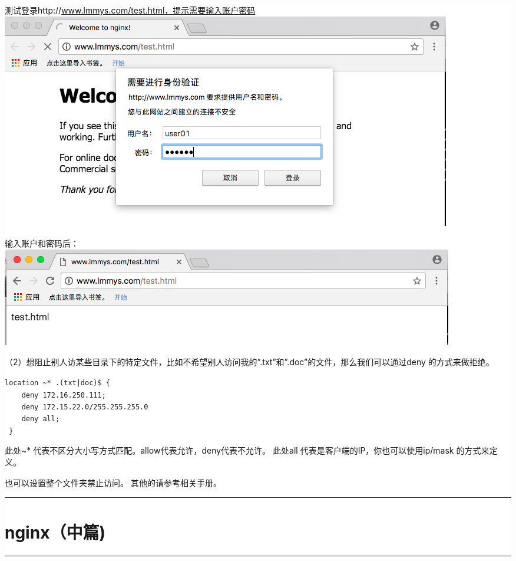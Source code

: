 

测试登录http://www.lmmys.com/test.html，提示需要输入账户密码
![12](pic/12.png)


输入账户和密码后：
![13](pic/13.png)



（2）想阻止别人访某些目录下的特定文件，比如不希望别人访问我的”.txt”和”.doc”的文件，那么我们可以通过deny 的方式来做拒绝。

````shell
location ~* .(txt|doc)$ {   
    deny 172.16.250.111;
    deny 172.15.22.0/255.255.255.0
    deny all;
 }
````

此处~* 代表不区分大小写方式匹配。allow代表允许，deny代表不允许。
此处all 代表是客户端的IP，你也可以使用ip/mask 的方式来定义。

也可以设置整个文件夹禁止访问。
其他的请参考相关手册。

-----------------------------------------------

# nginx（中篇)

---